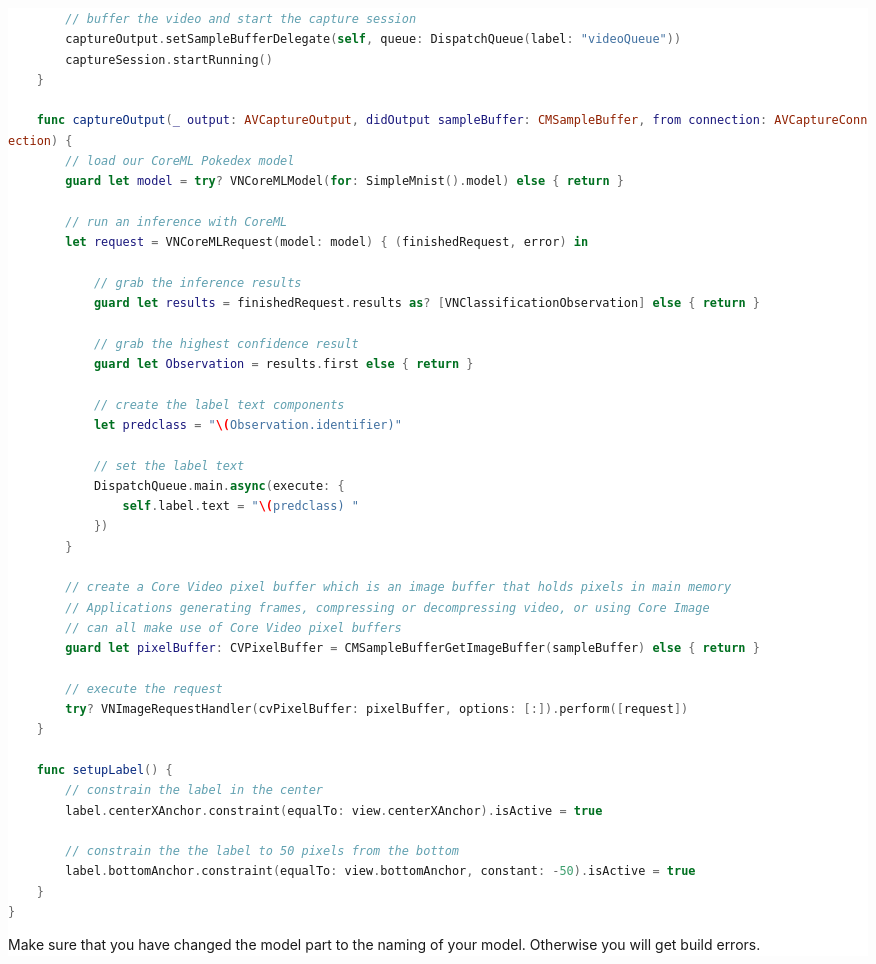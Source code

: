 ```swift
        // buffer the video and start the capture session
        captureOutput.setSampleBufferDelegate(self, queue: DispatchQueue(label: "videoQueue"))
        captureSession.startRunning()
    }

    func captureOutput(_ output: AVCaptureOutput, didOutput sampleBuffer: CMSampleBuffer, from connection: AVCaptureConnection) {
        // load our CoreML Pokedex model
        guard let model = try? VNCoreMLModel(for: SimpleMnist().model) else { return }
        
        // run an inference with CoreML
        let request = VNCoreMLRequest(model: model) { (finishedRequest, error) in
            
            // grab the inference results
            guard let results = finishedRequest.results as? [VNClassificationObservation] else { return }

            // grab the highest confidence result
            guard let Observation = results.first else { return }
            
            // create the label text components
            let predclass = "\(Observation.identifier)"
            
            // set the label text
            DispatchQueue.main.async(execute: {
                self.label.text = "\(predclass) "
            })
        }
        
        // create a Core Video pixel buffer which is an image buffer that holds pixels in main memory
        // Applications generating frames, compressing or decompressing video, or using Core Image
        // can all make use of Core Video pixel buffers
        guard let pixelBuffer: CVPixelBuffer = CMSampleBufferGetImageBuffer(sampleBuffer) else { return }
        
        // execute the request
        try? VNImageRequestHandler(cvPixelBuffer: pixelBuffer, options: [:]).perform([request])
    }

    func setupLabel() {
        // constrain the label in the center
        label.centerXAnchor.constraint(equalTo: view.centerXAnchor).isActive = true
        
        // constrain the the label to 50 pixels from the bottom
        label.bottomAnchor.constraint(equalTo: view.bottomAnchor, constant: -50).isActive = true
    }
}
```

Make sure that you have changed the model part to the naming of your model. Otherwise you will get build errors. 
